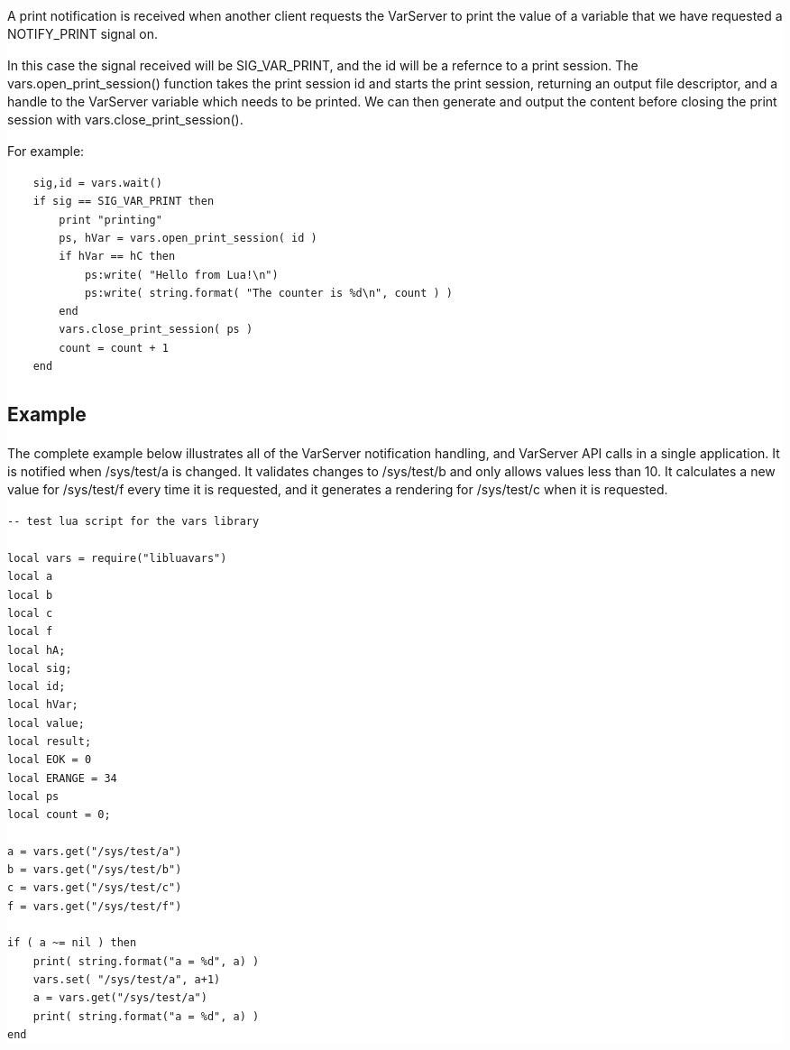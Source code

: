 A print notification is received when another client requests the VarServer
to print the value of a variable that we have requested a NOTIFY_PRINT signal
on.

In this case the signal received will be SIG_VAR_PRINT, and the id will be
a refernce to a print session.  The vars.open_print_session() function takes
the print session id and starts the print session, returning an output file
descriptor, and a handle to the VarServer variable which needs to be printed.
We can then generate and output the content before closing the print session
with vars.close_print_session().

For example:

```
    sig,id = vars.wait()
    if sig == SIG_VAR_PRINT then
        print "printing"
        ps, hVar = vars.open_print_session( id )
        if hVar == hC then
            ps:write( "Hello from Lua!\n")
            ps:write( string.format( "The counter is %d\n", count ) )
        end
        vars.close_print_session( ps )
        count = count + 1
    end

```

## Example

The complete example below illustrates all of the VarServer notification
handling, and VarServer API calls in a single application.  It is notified when
/sys/test/a is changed.  It validates changes to /sys/test/b and only allows
values less than 10.  It calculates a new value for /sys/test/f every time it
is requested, and it generates a rendering for /sys/test/c when it is requested.

```
-- test lua script for the vars library

local vars = require("libluavars")
local a
local b
local c
local f
local hA;
local sig;
local id;
local hVar;
local value;
local result;
local EOK = 0
local ERANGE = 34
local ps
local count = 0;

a = vars.get("/sys/test/a")
b = vars.get("/sys/test/b")
c = vars.get("/sys/test/c")
f = vars.get("/sys/test/f")

if ( a ~= nil ) then
    print( string.format("a = %d", a) )
    vars.set( "/sys/test/a", a+1)
    a = vars.get("/sys/test/a")
    print( string.format("a = %d", a) )
end
```